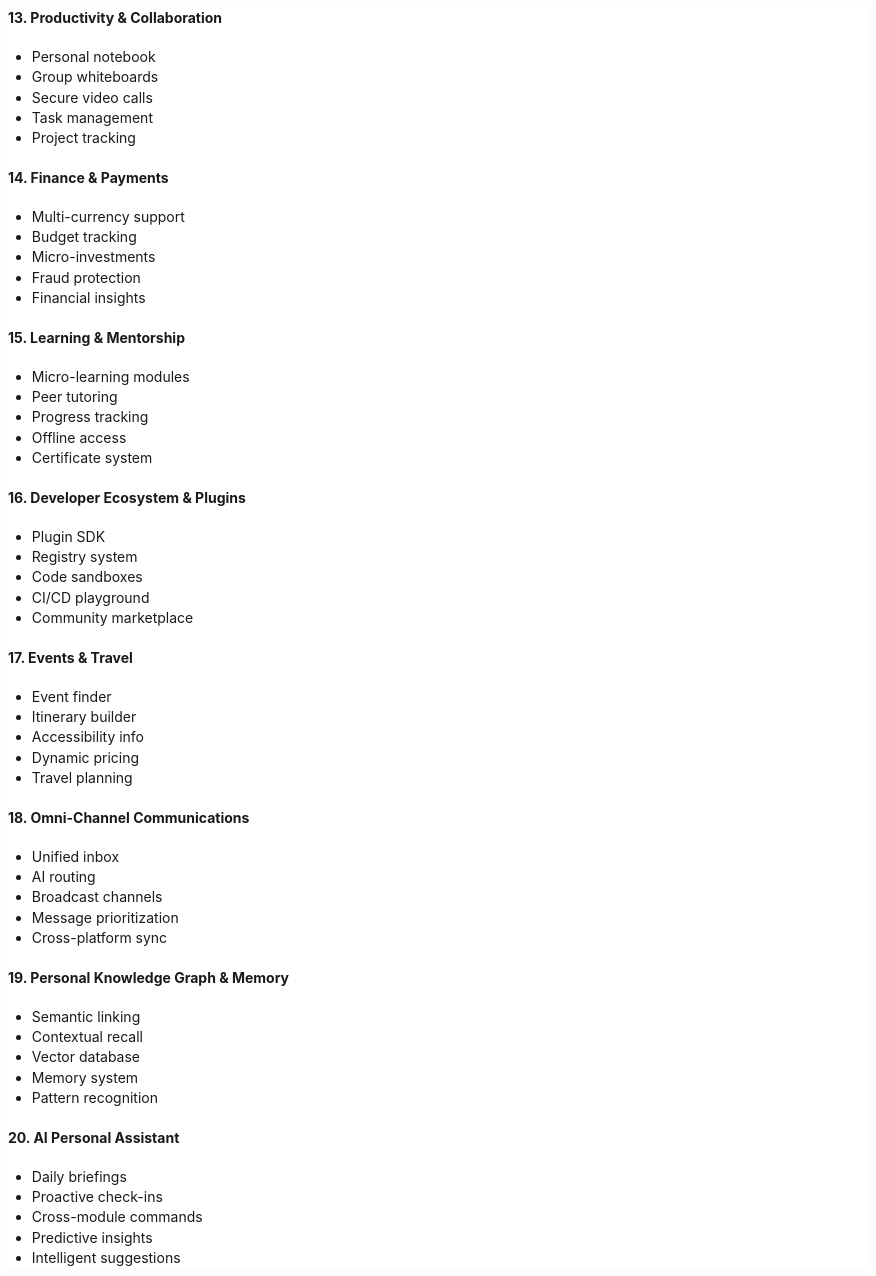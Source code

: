 #### 13. **Productivity & Collaboration**
- Personal notebook
- Group whiteboards
- Secure video calls
- Task management
- Project tracking

#### 14. **Finance & Payments**
- Multi-currency support
- Budget tracking
- Micro-investments
- Fraud protection
- Financial insights

#### 15. **Learning & Mentorship**
- Micro-learning modules
- Peer tutoring
- Progress tracking
- Offline access
- Certificate system

#### 16. **Developer Ecosystem & Plugins**
- Plugin SDK
- Registry system
- Code sandboxes
- CI/CD playground
- Community marketplace

#### 17. **Events & Travel**
- Event finder
- Itinerary builder
- Accessibility info
- Dynamic pricing
- Travel planning

#### 18. **Omni-Channel Communications**
- Unified inbox
- AI routing
- Broadcast channels
- Message prioritization
- Cross-platform sync

#### 19. **Personal Knowledge Graph & Memory**
- Semantic linking
- Contextual recall
- Vector database
- Memory system
- Pattern recognition

#### 20. **AI Personal Assistant**
- Daily briefings
- Proactive check-ins
- Cross-module commands
- Predictive insights
- Intelligent suggestions
